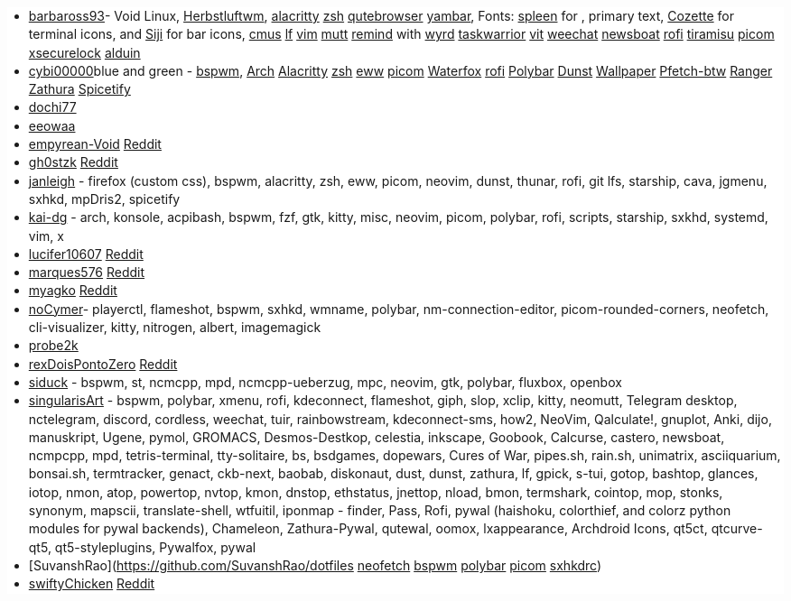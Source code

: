   - [barbaross93](https://github.com/Barbaross93/Muspelheim)- Void Linux, [Herbstluftwm](https://github.com/herbstluftwm/herbstluftwm), [alacritty](https://github.com/alacritty/alacritty) [zsh](https://www.zsh.org/) [qutebrowser](https://github.com/qutebrowser/qutebrowser) [yambar](https://codeberg.org/dnkl/yambar), Fonts: [spleen](https://github.com/fcambus/spleen) for , primary text, [Cozette](https://github.com/slavfox/Cozette) for terminal icons, and [Siji](https://github.com/stark/siji) for bar icons, [cmus](https://github.com/cmus/cmus) [lf](https://github.com/gokcehan/lf) [vim](https://github.com/vim/vim) [mutt](https://gitlab.com/muttmua/mutt) [remind](https://git.skoll.ca/Skollsoft-Public/Remind) with [wyrd](https://gitlab.com/wyrd-calendar/wyrd/) [taskwarrior](https://github.com/GothenburgBitFactory/taskwarrior) [vit](https://github.com/vit-project/vit) [weechat](https://github.com/weechat/weechat) [newsboat](https://github.com/newsboat/newsboat) [rofi](https://github.com/davatorium/rofi) [tiramisu](https://github.com/Sweets/tiramisu) [picom](https://github.com/yshui/picom) [xsecurelock](https://github.com/google/xsecurelock) [alduin](https://github.com/AlessandroYorba/Alduin)
  - [cybi00000](https://github.com/cybi00000/Normie-rice)blue and green - [bspwm](https://github.com/baskerville/bspwm), [Arch](https://archlinux.org/) [Alacritty](https://github.com/alacritty/alacritty) [zsh](https://wiki.archlinux.org/index.php/Zsh) [eww](https://github.com/elkowar/eww) [picom](https://github.com/yshui/picom) [Waterfox](https://www.waterfox.net/) [rofi](https://github.com/davatorium/rofi) [Polybar](https://github.com/polybar/polybar) [Dunst](https://github.com/dunst-project/dunst) [Wallpaper](https://raw.githubusercontent.com/cybi00000/Normie-rice/main/Dot%20files/house.jpg) [Pfetch-btw](https://github.com/FedericoAntoniazzi/pfetch-btw) [Ranger](https://github.com/ranger/ranger) [Zathura](https://pwmt.org/projects/zathura) [Spicetify](https://spicetify.app/)
  - [dochi77](https://gitlab.com/dochi77/arch-rices)
  - [eeowaa](https://github.com/eeowaa/stow-dotfiles)
  - [empyrean-Void](https://github.com/Empyrean-Void/bspwm) [Reddit](https://www.reddit.com/r/unixporn/comments/12371xd/bspwm_polybar_voyage/)
  - [gh0stzk](https://github.com/gh0stzk/dotfiles) [Reddit](https://www.reddit.com/r/unixporn/comments/110lnn4/bspwm_clean_and_minimal/)
  - [janleigh](https://github.com/janleigh/dotfiles) - firefox (custom css), bspwm, alacritty, zsh, eww, picom, neovim, dunst, thunar, rofi, git lfs, starship, cava, jgmenu, sxhkd, mpDris2, spicetify
  - [kai-dg](https://github.com/kai-dg/dotfiles) - arch, konsole, acpibash, bspwm, fzf, gtk, kitty, misc, neovim, picom, polybar, rofi, scripts, starship, sxkhd, systemd, vim, x
  - [lucifer10607](https://github.com/lucifer10607/My-bspwm-dotfiles) [Reddit](https://www.reddit.com/r/unixporn/comments/112txzd/bspwm_first_ricehope_everyone_likes_it/)
  - [marques576](https://github.com/marques576/dotfiles) [Reddit](https://www.reddit.com/r/unixporn/comments/u8pbc8/bspwm_arch_linux_solarized_dark/)
  - [myagko](https://github.com/Myagko/dotfiles) [Reddit](https://www.reddit.com/r/unixporn/comments/112jp6l/bspwm_one_more_rice_for_my_collection/)
  - [noCymer](https://github.com/NoCymer/orange-minimalist)- playerctl, flameshot, bspwm, sxhkd, wmname, polybar, nm-connection-editor, picom-rounded-corners, neofetch, cli-visualizer, kitty, nitrogen, albert, imagemagick
  - [probe2k](https://github.com/probe2k/bspwm_rice)
  - [rexDoisPontoZero](https://github.com/RexDoisPontoZero/bspwm-dotfiles) [Reddit](https://www.reddit.com/r/unixporn/comments/xh5eab/bspwm_any_suggestions/)
  - [siduck](https://github.com/siduck/dotfiles) - bspwm, st, ncmcpp, mpd, ncmcpp-ueberzug, mpc, neovim, gtk, polybar, fluxbox, openbox
  - [singularisArt](https://github.com/SingularisArt/Singularis) - bspwm, polybar, xmenu, rofi, kdeconnect, flameshot, giph, slop, xclip, kitty, neomutt, Telegram desktop, nctelegram, discord, cordless, weechat, tuir, rainbowstream, kdeconnect-sms, how2, NeoVim, Qalculate!, gnuplot, Anki, dijo, manuskript, Ugene, pymol, GROMACS, Desmos-Destkop, celestia, inkscape, Goobook, Calcurse, castero, newsboat, ncmpcpp, mpd, tetris-terminal, tty-solitaire, bs, bsdgames, dopewars, Cures of War, pipes.sh, rain.sh, unimatrix, asciiquarium, bonsai.sh, termtracker, genact, ckb-next, baobab, diskonaut, dust, dunst, zathura, lf, gpick, s-tui, gotop, bashtop, glances, iotop, nmon, atop, powertop, nvtop, kmon, dnstop, ethstatus, jnettop, nload, bmon, termshark, cointop, mop, stonks, synonym, mapscii, translate-shell, wtfuitil, iponmap - finder, Pass, Rofi, pywal (haishoku, colorthief, and colorz python modules for pywal backends), Chameleon, Zathura-Pywal, qutewal, oomox, lxappearance, Archdroid Icons, qt5ct, qtcurve-qt5, qt5-styleplugins, Pywalfox, pywal
  - [SuvanshRao](https://github.com/SuvanshRao/dotfiles [neofetch](https://github.com/SuvanshRao/dotfiles/blob/main/neofetch/config.conf) [bspwm](https://github.com/SuvanshRao/dotfiles/blob/main/bspwm/bspwmrc) [polybar](https://github.com/SuvanshRao/dotfiles/tree/main/polybar) [picom](https://github.com/SuvanshRao/dotfiles/blob/main/picom/picom.sample.conf) [sxhkdrc](https://github.com/SuvanshRao/dotfiles/blob/main/sxhkd/sxhkdrc))
  - [swiftyChicken](https://github.com/SwiftyChicken/dotfiles) [Reddit](https://www.reddit.com/r/unixporn/comments/haogs0/bspwm_i_have_spent_too_much_time_on_this/)